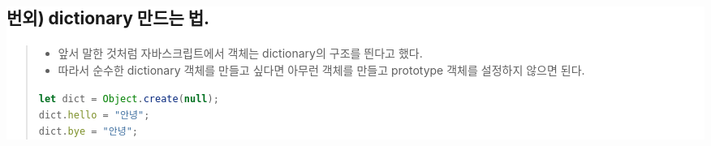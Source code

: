 ## 번외) dictionary 만드는 법.
> * 앞서 말한 것처럼 자바스크립트에서 객체는 dictionary의 구조를 띈다고 했다.
> * 따라서 순수한 dictionary 객체를 만들고 싶다면 아무런 객체를 만들고 prototype 객체를 설정하지 않으면 된다.
> ~~~js
> let dict = Object.create(null);
> dict.hello = "안녕";
> dict.bye = "안녕";
> ~~~